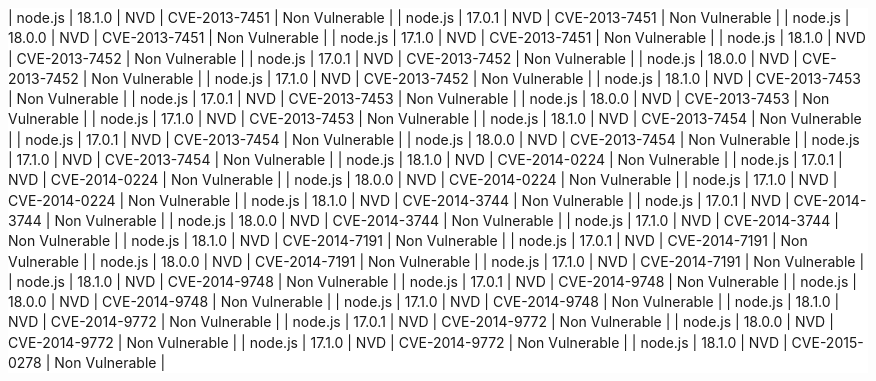 | node.js     | 18.1.0      | NVD       | CVE-2013-7451  | Non Vulnerable |
| node.js     | 17.0.1      | NVD       | CVE-2013-7451  | Non Vulnerable |
| node.js     | 18.0.0      | NVD       | CVE-2013-7451  | Non Vulnerable |
| node.js     | 17.1.0      | NVD       | CVE-2013-7451  | Non Vulnerable |
| node.js     | 18.1.0      | NVD       | CVE-2013-7452  | Non Vulnerable |
| node.js     | 17.0.1      | NVD       | CVE-2013-7452  | Non Vulnerable |
| node.js     | 18.0.0      | NVD       | CVE-2013-7452  | Non Vulnerable |
| node.js     | 17.1.0      | NVD       | CVE-2013-7452  | Non Vulnerable |
| node.js     | 18.1.0      | NVD       | CVE-2013-7453  | Non Vulnerable |
| node.js     | 17.0.1      | NVD       | CVE-2013-7453  | Non Vulnerable |
| node.js     | 18.0.0      | NVD       | CVE-2013-7453  | Non Vulnerable |
| node.js     | 17.1.0      | NVD       | CVE-2013-7453  | Non Vulnerable |
| node.js     | 18.1.0      | NVD       | CVE-2013-7454  | Non Vulnerable |
| node.js     | 17.0.1      | NVD       | CVE-2013-7454  | Non Vulnerable |
| node.js     | 18.0.0      | NVD       | CVE-2013-7454  | Non Vulnerable |
| node.js     | 17.1.0      | NVD       | CVE-2013-7454  | Non Vulnerable |
| node.js     | 18.1.0      | NVD       | CVE-2014-0224  | Non Vulnerable |
| node.js     | 17.0.1      | NVD       | CVE-2014-0224  | Non Vulnerable |
| node.js     | 18.0.0      | NVD       | CVE-2014-0224  | Non Vulnerable |
| node.js     | 17.1.0      | NVD       | CVE-2014-0224  | Non Vulnerable |
| node.js     | 18.1.0      | NVD       | CVE-2014-3744  | Non Vulnerable |
| node.js     | 17.0.1      | NVD       | CVE-2014-3744  | Non Vulnerable |
| node.js     | 18.0.0      | NVD       | CVE-2014-3744  | Non Vulnerable |
| node.js     | 17.1.0      | NVD       | CVE-2014-3744  | Non Vulnerable |
| node.js     | 18.1.0      | NVD       | CVE-2014-7191  | Non Vulnerable |
| node.js     | 17.0.1      | NVD       | CVE-2014-7191  | Non Vulnerable |
| node.js     | 18.0.0      | NVD       | CVE-2014-7191  | Non Vulnerable |
| node.js     | 17.1.0      | NVD       | CVE-2014-7191  | Non Vulnerable |
| node.js     | 18.1.0      | NVD       | CVE-2014-9748  | Non Vulnerable |
| node.js     | 17.0.1      | NVD       | CVE-2014-9748  | Non Vulnerable |
| node.js     | 18.0.0      | NVD       | CVE-2014-9748  | Non Vulnerable |
| node.js     | 17.1.0      | NVD       | CVE-2014-9748  | Non Vulnerable |
| node.js     | 18.1.0      | NVD       | CVE-2014-9772  | Non Vulnerable |
| node.js     | 17.0.1      | NVD       | CVE-2014-9772  | Non Vulnerable |
| node.js     | 18.0.0      | NVD       | CVE-2014-9772  | Non Vulnerable |
| node.js     | 17.1.0      | NVD       | CVE-2014-9772  | Non Vulnerable |
| node.js     | 18.1.0      | NVD       | CVE-2015-0278  | Non Vulnerable |